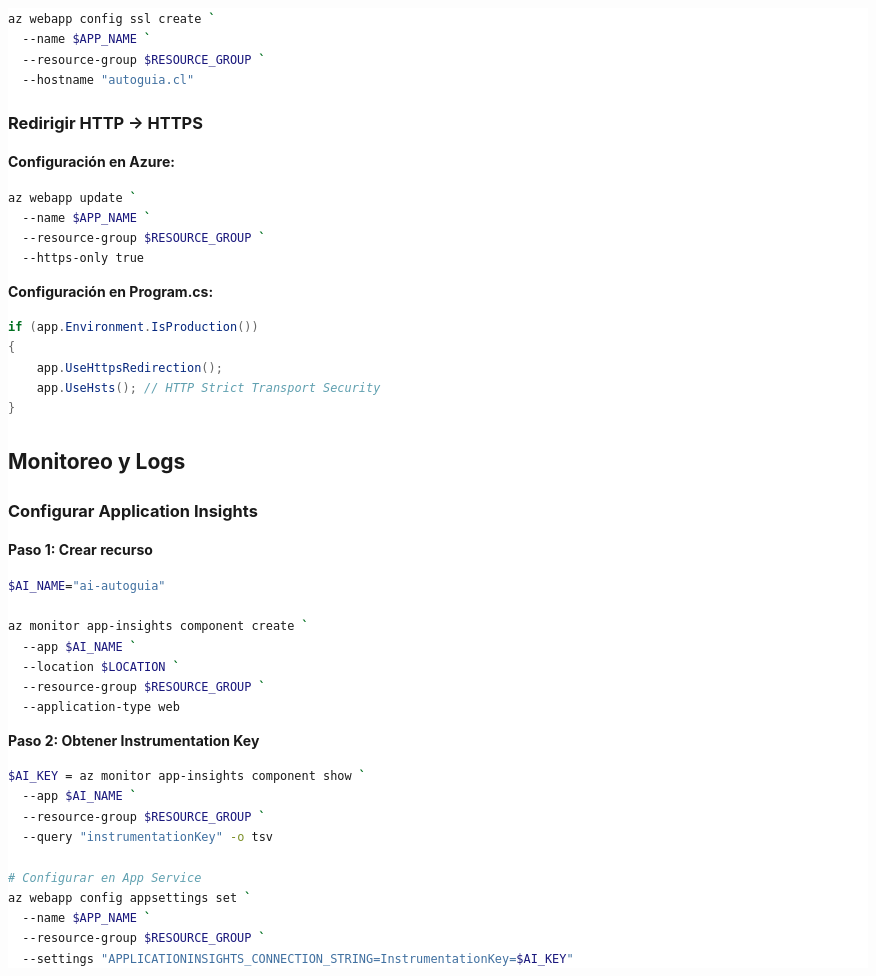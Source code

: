 ```bash
az webapp config ssl create `
  --name $APP_NAME `
  --resource-group $RESOURCE_GROUP `
  --hostname "autoguia.cl"
```

### Redirigir HTTP → HTTPS

**Configuración en Azure:**

```bash
az webapp update `
  --name $APP_NAME `
  --resource-group $RESOURCE_GROUP `
  --https-only true
```

**Configuración en Program.cs:**

```csharp
if (app.Environment.IsProduction())
{
    app.UseHttpsRedirection();
    app.UseHsts(); // HTTP Strict Transport Security
}
```

## Monitoreo y Logs

### Configurar Application Insights

**Paso 1: Crear recurso**

```bash
$AI_NAME="ai-autoguia"

az monitor app-insights component create `
  --app $AI_NAME `
  --location $LOCATION `
  --resource-group $RESOURCE_GROUP `
  --application-type web
```

**Paso 2: Obtener Instrumentation Key**

```bash
$AI_KEY = az monitor app-insights component show `
  --app $AI_NAME `
  --resource-group $RESOURCE_GROUP `
  --query "instrumentationKey" -o tsv

# Configurar en App Service
az webapp config appsettings set `
  --name $APP_NAME `
  --resource-group $RESOURCE_GROUP `
  --settings "APPLICATIONINSIGHTS_CONNECTION_STRING=InstrumentationKey=$AI_KEY"
```
